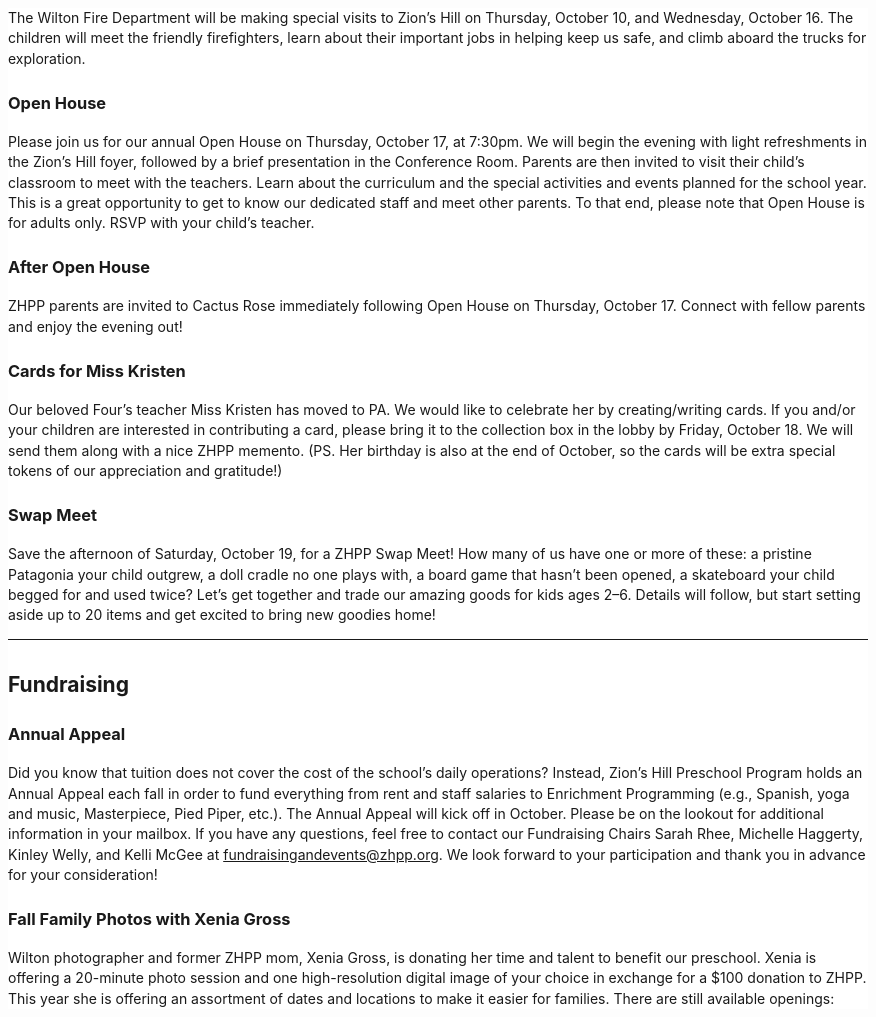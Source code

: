 The Wilton Fire Department will be making special visits to Zion’s Hill on Thursday, October 10, and Wednesday, October 16. The children will meet the friendly firefighters, learn about their important jobs in helping keep us safe, and climb aboard the trucks for exploration.

### Open House

Please join us for our annual Open House on Thursday, October 17, at 7:30pm. We will begin the evening with light refreshments in the Zion’s Hill foyer, followed by a brief presentation in the Conference Room. Parents are then invited to visit their child’s classroom to meet with the teachers. Learn about the curriculum and the special activities and events planned for the school year. This is a great opportunity to get to know our dedicated staff and meet other parents. To that end, please note that Open House is for adults only. RSVP with your child’s teacher.

### After Open House
ZHPP parents are invited to Cactus Rose immediately following Open House on Thursday, October 17. Connect with fellow parents and enjoy the evening out!

### Cards for Miss Kristen

Our beloved Four’s teacher Miss Kristen has moved to PA. We would like to celebrate her by creating/writing cards. If you and/or your children are interested in contributing a card, please bring it to the collection box in the lobby by Friday, October 18. We will send them along with a nice ZHPP memento. (PS. Her birthday is also at the end of October, so the cards will be extra special tokens of our appreciation and gratitude!)

### Swap Meet

Save the afternoon of Saturday, October 19, for a ZHPP Swap Meet! How many of us have one or more of these: a pristine Patagonia your child outgrew, a doll cradle no one plays with, a board game that hasn’t been opened, a skateboard your child begged for and used twice? Let’s get together and trade our amazing goods for kids ages 2–6. Details will follow, but start setting aside up to 20 items and get excited to bring new goodies home!

---

## Fundraising

### Annual Appeal

Did you know that tuition does not cover the cost of the school’s daily operations? Instead, Zion’s Hill Preschool Program holds an Annual Appeal each fall in order to fund everything from rent and staff salaries to Enrichment Programming (e.g., Spanish, yoga and music, Masterpiece, Pied Piper, etc.). The Annual Appeal will kick off in October. Please be on the lookout for additional information in your mailbox. If you have any questions, feel free to contact our Fundraising Chairs Sarah Rhee, Michelle Haggerty, Kinley Welly, and Kelli McGee at fundraisingandevents@zhpp.org. We look forward to your participation and thank you in advance for your consideration!

### Fall Family Photos with Xenia Gross

Wilton photographer and former ZHPP mom, Xenia Gross, is donating her time and talent to benefit our preschool. Xenia is offering a 20-minute photo session and one high-resolution digital image of your choice in exchange for a $100 donation to ZHPP. This year she is offering an assortment of dates and locations to make it easier for families. There are still available openings:
